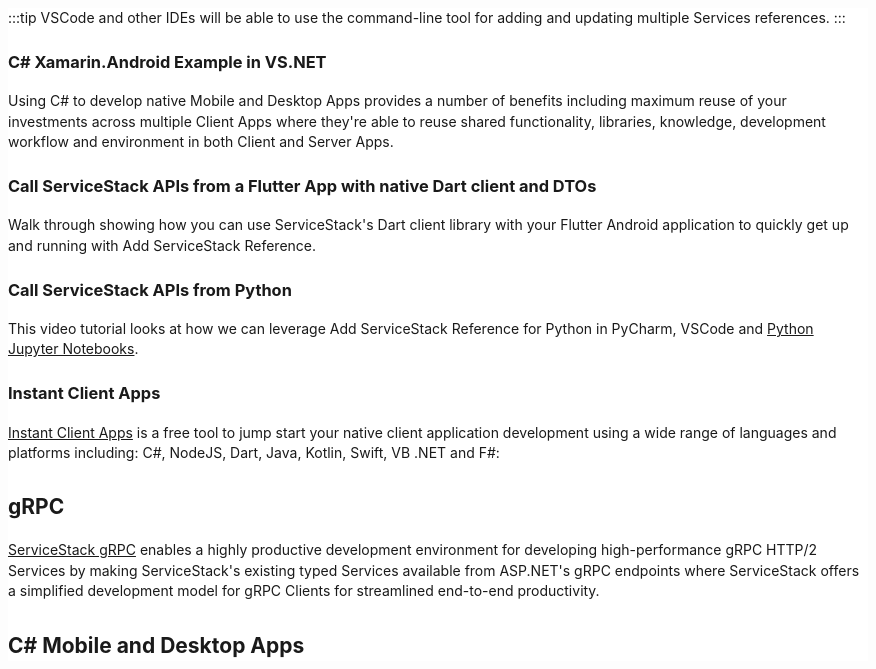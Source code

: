 <iframe class="video-hd" src="https://www.youtube.com/embed/JKsgrstNnYY" frameborder="0" allow="autoplay; encrypted-media" allowfullscreen></iframe>

:::tip
VSCode and other IDEs will be able to use the command-line tool for adding and updating multiple Services references.
:::

### C# Xamarin.Android Example in VS.NET

Using C# to develop native Mobile and Desktop Apps provides a number of benefits including maximum reuse of your investments across multiple Client Apps where they're able to reuse shared functionality, libraries, knowledge, development workflow and environment in both Client and Server Apps. 

<iframe class="video-hd" src="https://www.youtube.com/embed/cbYuem1b2tg" frameborder="0" allow="autoplay; encrypted-media" allowfullscreen></iframe>

### Call ServiceStack APIs from a Flutter App with native Dart client and DTOs

Walk through showing how you can use ServiceStack's Dart client library with your Flutter Android application to quickly get up and running with Add ServiceStack Reference.

<iframe class="video-hd" src="https://www.youtube.com/embed/ocH5L-CikQ0" frameborder="0" allow="autoplay; encrypted-media" allowfullscreen></iframe>

### Call ServiceStack APIs from Python

This video tutorial looks at how we can leverage Add ServiceStack Reference for Python in PyCharm, VSCode and [Python Jupyter Notebooks](/jupyter-notebooks-python).

<iframe class="video-hd" src="https://www.youtube.com/embed/WjbhfH45i5k" frameborder="0" allow="autoplay; encrypted-media" allowfullscreen></iframe>

### Instant Client Apps

[Instant Client Apps](https://apps.servicestack.net/) is a free tool to jump start your native client application development using a wide range of languages and platforms including: C#, NodeJS, Dart, Java, Kotlin, Swift, VB .NET and F#:

<iframe class="video-hd" src="https://www.youtube.com/embed/GTnuMhvUayg" frameborder="0" allow="autoplay; encrypted-media" allowfullscreen></iframe>

## gRPC

[ServiceStack gRPC](/grpc) enables a highly productive development environment for developing high-performance gRPC HTTP/2 Services by making ServiceStack's existing typed Services available from ASP.NET's gRPC endpoints where ServiceStack offers a simplified development model for gRPC Clients for streamlined end-to-end productivity.

<iframe class="video-hd" src="https://www.youtube.com/embed/UQlYodNS1xc" frameborder="0" allow="autoplay; encrypted-media" allowfullscreen></iframe>

## C# Mobile and Desktop Apps
